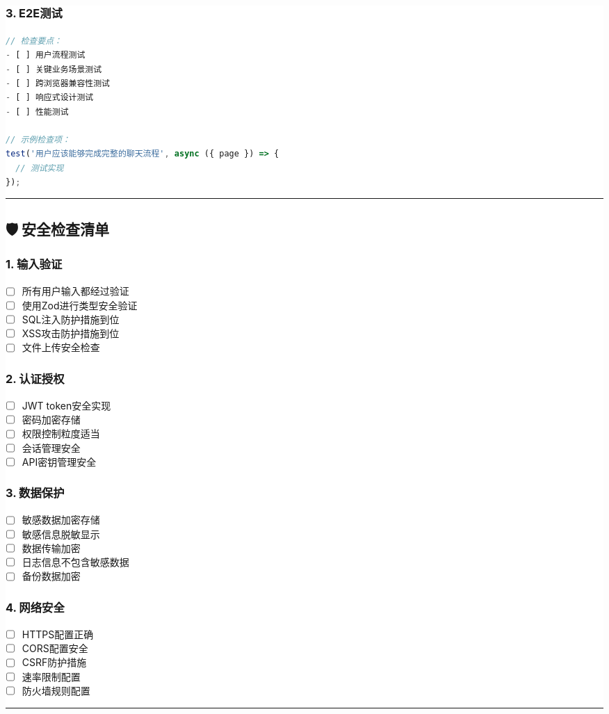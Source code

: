 ### 3. E2E测试

```typescript
// 检查要点：
- [ ] 用户流程测试
- [ ] 关键业务场景测试
- [ ] 跨浏览器兼容性测试
- [ ] 响应式设计测试
- [ ] 性能测试

// 示例检查项：
test('用户应该能够完成完整的聊天流程', async ({ page }) => {
  // 测试实现
});
```

---

## 🛡️ 安全检查清单

### 1. 输入验证

- [ ] 所有用户输入都经过验证
- [ ] 使用Zod进行类型安全验证
- [ ] SQL注入防护措施到位
- [ ] XSS攻击防护措施到位
- [ ] 文件上传安全检查

### 2. 认证授权

- [ ] JWT token安全实现
- [ ] 密码加密存储
- [ ] 权限控制粒度适当
- [ ] 会话管理安全
- [ ] API密钥管理安全

### 3. 数据保护

- [ ] 敏感数据加密存储
- [ ] 敏感信息脱敏显示
- [ ] 数据传输加密
- [ ] 日志信息不包含敏感数据
- [ ] 备份数据加密

### 4. 网络安全

- [ ] HTTPS配置正确
- [ ] CORS配置安全
- [ ] CSRF防护措施
- [ ] 速率限制配置
- [ ] 防火墙规则配置

---